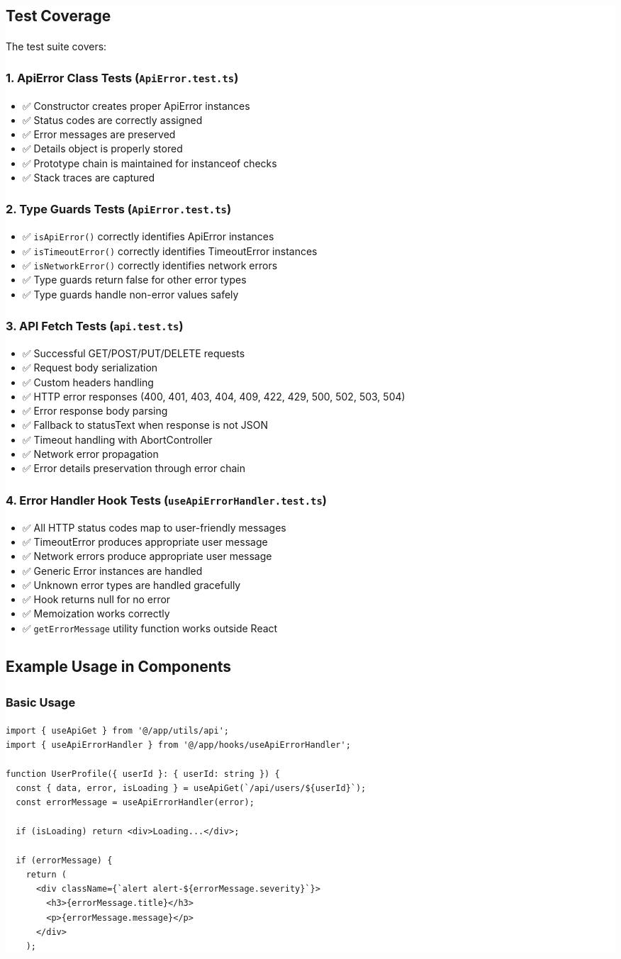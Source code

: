 ## Test Coverage

The test suite covers:

### 1. ApiError Class Tests (`ApiError.test.ts`)
- ✅ Constructor creates proper ApiError instances
- ✅ Status codes are correctly assigned
- ✅ Error messages are preserved
- ✅ Details object is properly stored
- ✅ Prototype chain is maintained for instanceof checks
- ✅ Stack traces are captured

### 2. Type Guards Tests (`ApiError.test.ts`)
- ✅ `isApiError()` correctly identifies ApiError instances
- ✅ `isTimeoutError()` correctly identifies TimeoutError instances
- ✅ `isNetworkError()` correctly identifies network errors
- ✅ Type guards return false for other error types
- ✅ Type guards handle non-error values safely

### 3. API Fetch Tests (`api.test.ts`)
- ✅ Successful GET/POST/PUT/DELETE requests
- ✅ Request body serialization
- ✅ Custom headers handling
- ✅ HTTP error responses (400, 401, 403, 404, 409, 422, 429, 500, 502, 503, 504)
- ✅ Error response body parsing
- ✅ Fallback to statusText when response is not JSON
- ✅ Timeout handling with AbortController
- ✅ Network error propagation
- ✅ Error details preservation through error chain

### 4. Error Handler Hook Tests (`useApiErrorHandler.test.ts`)
- ✅ All HTTP status codes map to user-friendly messages
- ✅ TimeoutError produces appropriate user message
- ✅ Network errors produce appropriate user message
- ✅ Generic Error instances are handled
- ✅ Unknown error types are handled gracefully
- ✅ Hook returns null for no error
- ✅ Memoization works correctly
- ✅ `getErrorMessage` utility function works outside React

## Example Usage in Components

### Basic Usage

```tsx
import { useApiGet } from '@/app/utils/api';
import { useApiErrorHandler } from '@/app/hooks/useApiErrorHandler';

function UserProfile({ userId }: { userId: string }) {
  const { data, error, isLoading } = useApiGet(`/api/users/${userId}`);
  const errorMessage = useApiErrorHandler(error);

  if (isLoading) return <div>Loading...</div>;

  if (errorMessage) {
    return (
      <div className={`alert alert-${errorMessage.severity}`}>
        <h3>{errorMessage.title}</h3>
        <p>{errorMessage.message}</p>
      </div>
    );
```